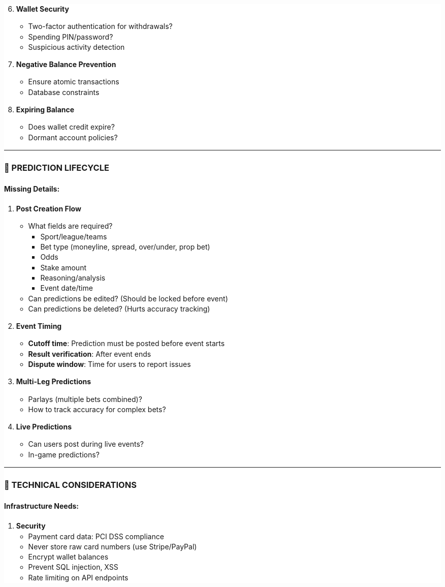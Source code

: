 6. **Wallet Security**
   - Two-factor authentication for withdrawals?
   - Spending PIN/password?
   - Suspicious activity detection

7. **Negative Balance Prevention**
   - Ensure atomic transactions
   - Database constraints

8. **Expiring Balance**
   - Does wallet credit expire?
   - Dormant account policies?

---

### 🚨 PREDICTION LIFECYCLE

#### Missing Details:

1. **Post Creation Flow**
   - What fields are required?
     - Sport/league/teams
     - Bet type (moneyline, spread, over/under, prop bet)
     - Odds
     - Stake amount
     - Reasoning/analysis
     - Event date/time
   - Can predictions be edited? (Should be locked before event)
   - Can predictions be deleted? (Hurts accuracy tracking)

2. **Event Timing**
   - **Cutoff time**: Prediction must be posted before event starts
   - **Result verification**: After event ends
   - **Dispute window**: Time for users to report issues

3. **Multi-Leg Predictions**
   - Parlays (multiple bets combined)?
   - How to track accuracy for complex bets?

4. **Live Predictions**
   - Can users post during live events?
   - In-game predictions?

---

### 🚨 TECHNICAL CONSIDERATIONS

#### Infrastructure Needs:

1. **Security**
   - Payment card data: PCI DSS compliance
   - Never store raw card numbers (use Stripe/PayPal)
   - Encrypt wallet balances
   - Prevent SQL injection, XSS
   - Rate limiting on API endpoints

